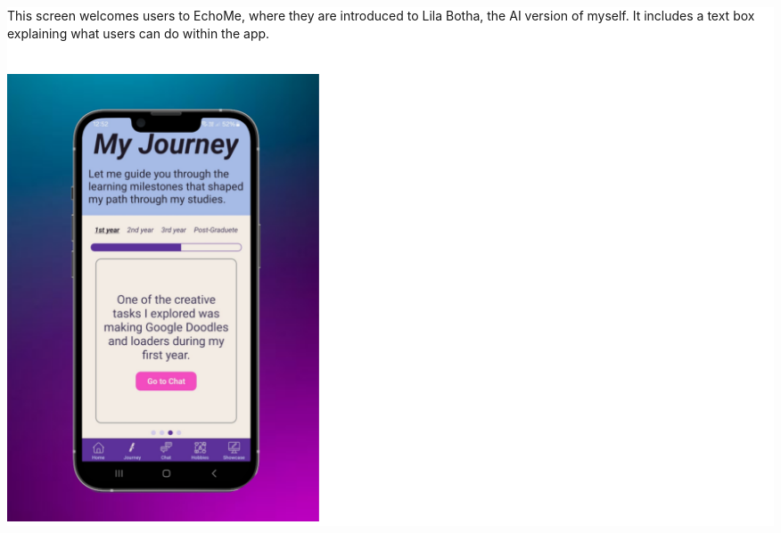 This screen welcomes users to EchoMe, where they are introduced to Lila Botha, the AI version of myself. It includes a text box explaining what users can do within the app.

</br>

<img src="readme-images/My_Journey.png" alt="journey" width="350px">
